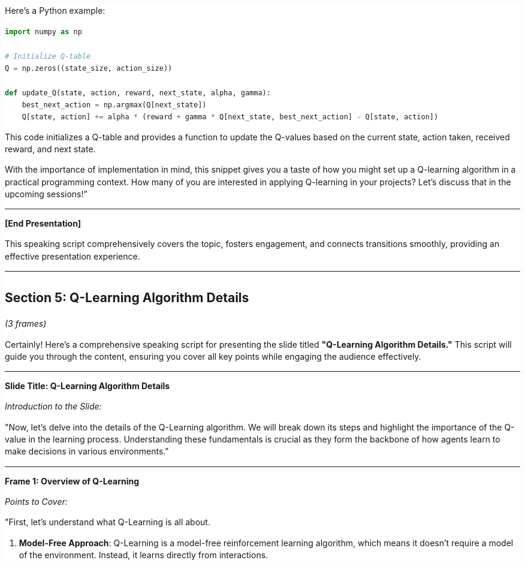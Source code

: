 Here’s a Python example:

```python
import numpy as np

# Initialize Q-table
Q = np.zeros((state_size, action_size))

def update_Q(state, action, reward, next_state, alpha, gamma):
    best_next_action = np.argmax(Q[next_state])
    Q[state, action] += alpha * (reward + gamma * Q[next_state, best_next_action] - Q[state, action])
```

This code initializes a Q-table and provides a function to update the Q-values based on the current state, action taken, received reward, and next state.

With the importance of implementation in mind, this snippet gives you a taste of how you might set up a Q-learning algorithm in a practical programming context. How many of you are interested in applying Q-learning in your projects? Let’s discuss that in the upcoming sessions!”

---

**[End Presentation]**

This speaking script comprehensively covers the topic, fosters engagement, and connects transitions smoothly, providing an effective presentation experience.

---

## Section 5: Q-Learning Algorithm Details
*(3 frames)*

Certainly! Here’s a comprehensive speaking script for presenting the slide titled **"Q-Learning Algorithm Details."** This script will guide you through the content, ensuring you cover all key points while engaging the audience effectively.

---

**Slide Title: Q-Learning Algorithm Details**

*Introduction to the Slide:*

"Now, let’s delve into the details of the Q-Learning algorithm. We will break down its steps and highlight the importance of the Q-value in the learning process. Understanding these fundamentals is crucial as they form the backbone of how agents learn to make decisions in various environments."

---

**Frame 1: Overview of Q-Learning**

*Points to Cover:*

"First, let’s understand what Q-Learning is all about. 

1. **Model-Free Approach**: Q-Learning is a model-free reinforcement learning algorithm, which means it doesn’t require a model of the environment. Instead, it learns directly from interactions.
  